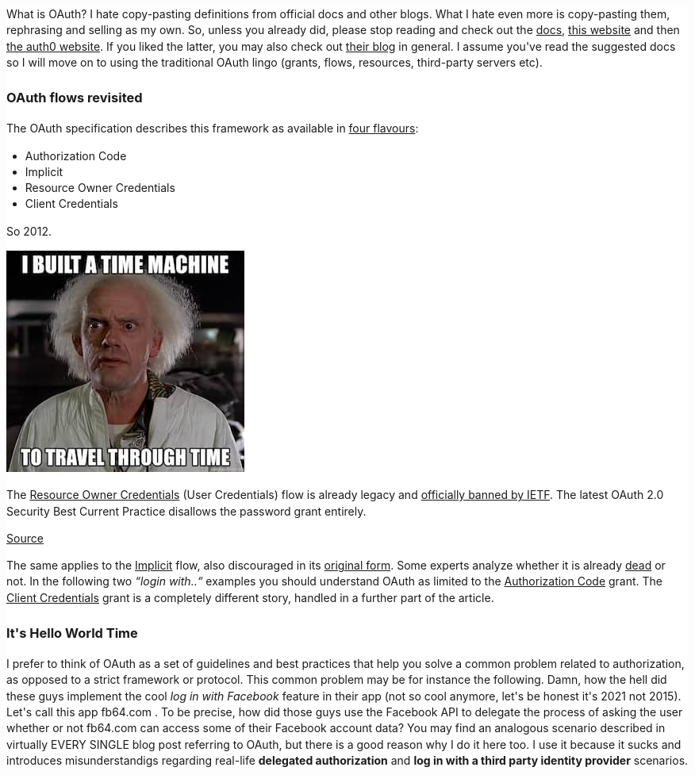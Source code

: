 What is OAuth? I hate copy-pasting definitions from official docs and other blogs. What I hate even more is copy-pasting them, rephrasing and selling as my own.
So, unless you already did, please stop reading and check out the [docs](https://tools.ietf.org/html/rfc6749), [this website](https://oauth.net/2/) and then [the auth0 website](https://auth0.com/docs/protocols/protocol-oauth2). If you liked the latter, you may also check out [their blog](https://auth0.com/blog/) in general.
I assume you've read the suggested docs so I will move on to using the traditional OAuth lingo (grants, flows, resources, third-party servers etc).

### OAuth flows revisited
The OAuth specification describes this framework as available in [four flavours](https://tools.ietf.org/html/rfc6749#section-1.3):
* Authorization Code
* Implicit
* Resource Owner Credentials
* Client Credentials

So 2012.

![Ten years later](/img/articles/2021-01-28-oauth-stateless-login/i-built-a-time-machine-to-travel-through-time.jpg)

The [Resource Owner Credentials](https://auth0.com/docs/flows/resource-owner-password-flow) (User Credentials) flow is already legacy and [officially banned by IETF](https://tools.ietf.org/html/draft-ietf-oauth-security-topics-13#section-3.4).
    The latest OAuth 2.0 Security Best Current Practice disallows the password grant entirely.

[Source](https://oauth.net/2/grant-types/password/)

The same applies to the [Implicit](https://oauth.net/2/grant-types/implicit/) flow, also discouraged in its [original form](https://tools.ietf.org/html/rfc6749#section-1.3.2).
Some experts analyze whether it is already [dead](https://developer.okta.com/blog/2019/05/01/is-the-oauth-implicit-flow-dead) or not.
In the following two *“login with..“* examples you should understand OAuth as limited to the [Authorization Code](https://auth0.com/docs/flows/authorization-code-flow) grant. The [Client Credentials](https://auth0.com/docs/flows/client-credentials-flow) grant is a completely different story, handled
in a further part of the article.

### It's **Hello World** Time
I prefer to think of OAuth as a set of guidelines and best practices that help you solve a common problem related to authorization, as opposed to a strict framework or protocol.
This common problem may be for instance the following. Damn, how the hell did these guys implement the cool *log in with Facebook* feature in their app (not so cool anymore, let's be honest it's 2021 not 2015).
Let's call this app fb64.com .
To be precise, how did those guys use the Facebook API to delegate the process of asking the user whether or not fb64.com can access some of their Facebook account data?
You may find an analogous scenario described in virtually EVERY SINGLE blog post referring to OAuth, but there is a good reason why I do it here too. I use it because it sucks and introduces misunderstandigs regarding real-life
**delegated authorization** and **log in with a third party identity provider** scenarios.